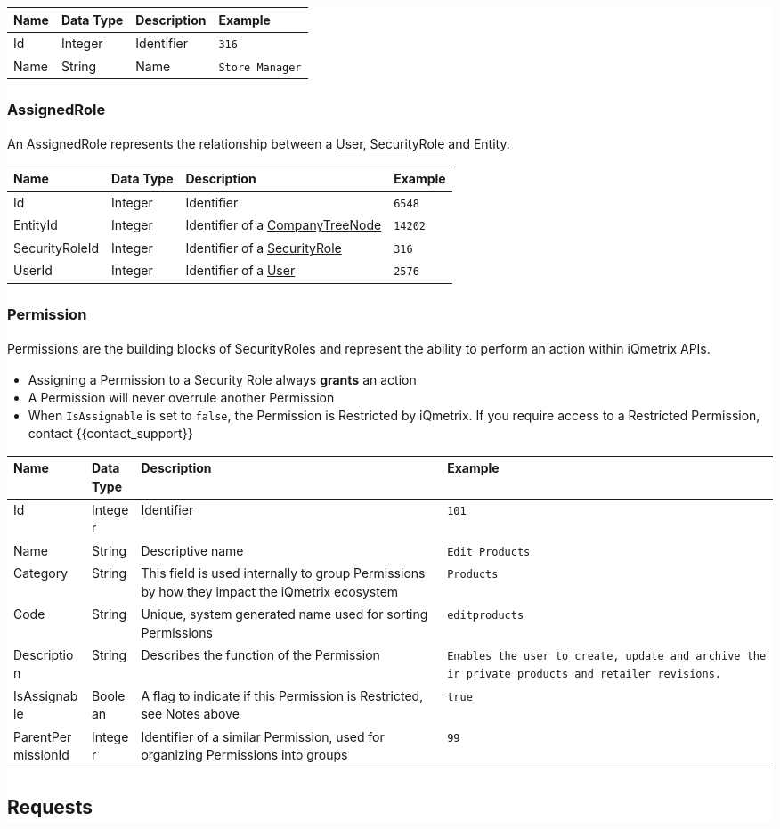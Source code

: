 | Name | Data Type | Description | Example |
|:-----|:----------|:------------|:--------|
| Id | Integer | Identifier | `316` |
| Name | String | Name | `Store Manager` |


### AssignedRole

An AssignedRole represents the relationship between a <a href='http://developers.iqmetrix.com/api/user-manager/#user'>User</a>, <a href='http://developers.iqmetrix.com/api/security-roles/#securityrole'>SecurityRole</a> and Entity.

| Name | Data Type | Description | Example |
|:-----|:----------|:------------|:--------|
| Id | Integer | Identifier | `6548` |
| EntityId | Integer | Identifier of a [CompanyTreeNode](/api/company-tree/#companytreenode) | `14202` |
| SecurityRoleId | Integer | Identifier of a [SecurityRole](#securityrole) | `316` |
| UserId | Integer | Identifier of a [User](/api/usermanager/#user) | `2576` |


### Permission

Permissions are the building blocks of SecurityRoles and represent the ability to perform an action within iQmetrix APIs.

* Assigning a Permission to a Security Role always **grants** an action
* A Permission will never overrule another Permission
* When `IsAssignable` is set to `false`, the Permission is Restricted by iQmetrix. If you require access to a Restricted Permission, contact {{contact_support}}

| Name | Data Type | Description | Example |
|:-----|:----------|:------------|:--------|
| Id | Integer | Identifier | `101` |
| Name | String | Descriptive name | `Edit Products` |
| Category | String | This field is used internally to group Permissions by how they impact the iQmetrix ecosystem | `Products` |
| Code | String | Unique, system generated name used for sorting Permissions | `editproducts` |
| Description | String | Describes the function of the Permission | `Enables the user to create, update and archive their private products and retailer revisions.` |
| IsAssignable | Boolean | A flag to indicate if this Permission is Restricted, see Notes above | `true` |
| ParentPermissionId | Integer | Identifier of a similar Permission, used for organizing Permissions into groups | `99` |






## Requests
